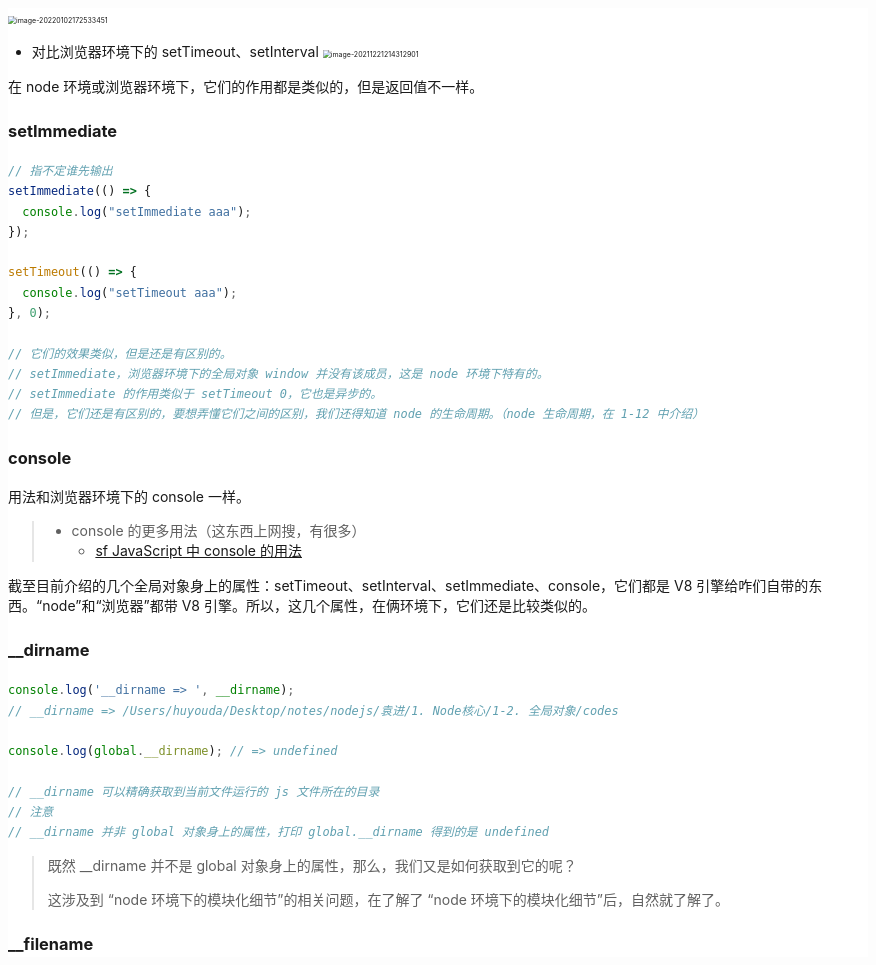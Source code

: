 <img src="https://gitee.com/dahuyou_top/pic-bed/raw/master/uPic/image-20220102172533451.png" alt="image-20220102172533451" style="zoom:50%;" />

- 对比浏览器环境下的 setTimeout、setInterval
  <img src="https://gitee.com/dahuyou_top/pic-bed/raw/master/uPic/image-20211221214312901.png" alt="image-20211221214312901" style="zoom:50%;" />

在 node 环境或浏览器环境下，它们的作用都是类似的，但是返回值不一样。

### setImmediate

```js
// 指不定谁先输出
setImmediate(() => {
  console.log("setImmediate aaa");
});

setTimeout(() => {
  console.log("setTimeout aaa");
}, 0);

// 它们的效果类似，但是还是有区别的。
// setImmediate，浏览器环境下的全局对象 window 并没有该成员，这是 node 环境下特有的。
// setImmediate 的作用类似于 setTimeout 0，它也是异步的。
// 但是，它们还是有区别的，要想弄懂它们之间的区别，我们还得知道 node 的生命周期。（node 生命周期，在 1-12 中介绍）
```

### console

用法和浏览器环境下的 console 一样。

> - console 的更多用法（这东西上网搜，有很多）
>   - [sf JavaScript 中 console 的用法](https://segmentfault.com/a/1190000003832065)

截至目前介绍的几个全局对象身上的属性：setTimeout、setInterval、setImmediate、console，它们都是 V8 引擎给咋们自带的东西。“node”和“浏览器”都带 V8 引擎。所以，这几个属性，在俩环境下，它们还是比较类似的。

### __dirname

```js
console.log('__dirname => ', __dirname);
// __dirname => /Users/huyouda/Desktop/notes/nodejs/袁进/1. Node核心/1-2. 全局对象/codes

console.log(global.__dirname); // => undefined

// __dirname 可以精确获取到当前文件运行的 js 文件所在的目录
// 注意
// __dirname 并非 global 对象身上的属性，打印 global.__dirname 得到的是 undefined
```

> 既然 __dirname 并不是 global 对象身上的属性，那么，我们又是如何获取到它的呢？
>
> 这涉及到 “node 环境下的模块化细节”的相关问题，在了解了 “node 环境下的模块化细节”后，自然就了解了。

### __filename

